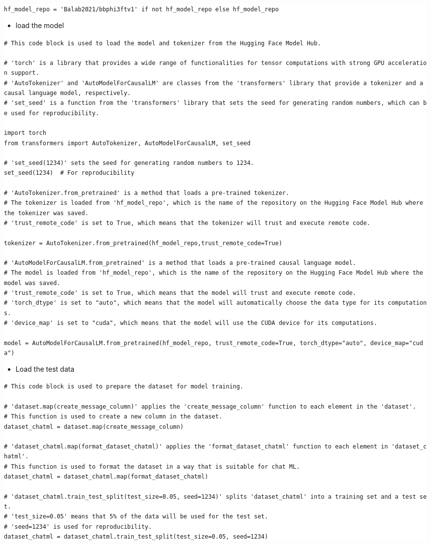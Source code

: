```
hf_model_repo = 'Balab2021/bbphi3ftv1' if not hf_model_repo else hf_model_repo
```

- load the model

```
# This code block is used to load the model and tokenizer from the Hugging Face Model Hub.

# 'torch' is a library that provides a wide range of functionalities for tensor computations with strong GPU acceleration support.
# 'AutoTokenizer' and 'AutoModelForCausalLM' are classes from the 'transformers' library that provide a tokenizer and a causal language model, respectively.
# 'set_seed' is a function from the 'transformers' library that sets the seed for generating random numbers, which can be used for reproducibility.

import torch
from transformers import AutoTokenizer, AutoModelForCausalLM, set_seed

# 'set_seed(1234)' sets the seed for generating random numbers to 1234.
set_seed(1234)  # For reproducibility

# 'AutoTokenizer.from_pretrained' is a method that loads a pre-trained tokenizer.
# The tokenizer is loaded from 'hf_model_repo', which is the name of the repository on the Hugging Face Model Hub where the tokenizer was saved.
# 'trust_remote_code' is set to True, which means that the tokenizer will trust and execute remote code.

tokenizer = AutoTokenizer.from_pretrained(hf_model_repo,trust_remote_code=True)

# 'AutoModelForCausalLM.from_pretrained' is a method that loads a pre-trained causal language model.
# The model is loaded from 'hf_model_repo', which is the name of the repository on the Hugging Face Model Hub where the model was saved.
# 'trust_remote_code' is set to True, which means that the model will trust and execute remote code.
# 'torch_dtype' is set to "auto", which means that the model will automatically choose the data type for its computations.
# 'device_map' is set to "cuda", which means that the model will use the CUDA device for its computations.

model = AutoModelForCausalLM.from_pretrained(hf_model_repo, trust_remote_code=True, torch_dtype="auto", device_map="cuda")
```

- Load the test data

```
# This code block is used to prepare the dataset for model training.

# 'dataset.map(create_message_column)' applies the 'create_message_column' function to each element in the 'dataset'.
# This function is used to create a new column in the dataset.
dataset_chatml = dataset.map(create_message_column)

# 'dataset_chatml.map(format_dataset_chatml)' applies the 'format_dataset_chatml' function to each element in 'dataset_chatml'.
# This function is used to format the dataset in a way that is suitable for chat ML.
dataset_chatml = dataset_chatml.map(format_dataset_chatml)

# 'dataset_chatml.train_test_split(test_size=0.05, seed=1234)' splits 'dataset_chatml' into a training set and a test set.
# 'test_size=0.05' means that 5% of the data will be used for the test set.
# 'seed=1234' is used for reproducibility.
dataset_chatml = dataset_chatml.train_test_split(test_size=0.05, seed=1234)

```